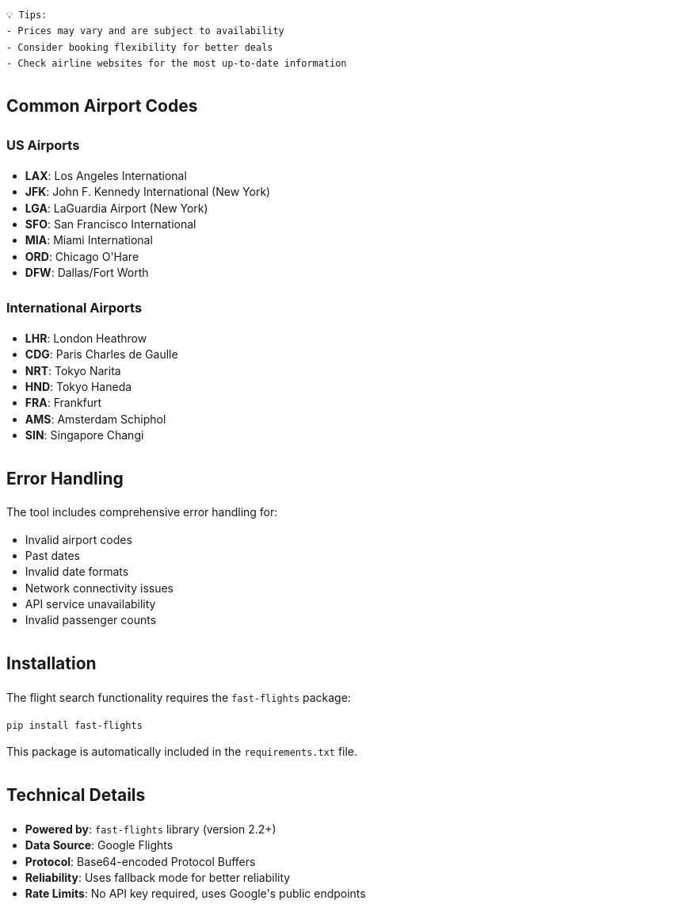 ```
💡 Tips:
- Prices may vary and are subject to availability
- Consider booking flexibility for better deals
- Check airline websites for the most up-to-date information
```

## Common Airport Codes

### US Airports
- **LAX**: Los Angeles International
- **JFK**: John F. Kennedy International (New York)
- **LGA**: LaGuardia Airport (New York)
- **SFO**: San Francisco International
- **MIA**: Miami International
- **ORD**: Chicago O'Hare
- **DFW**: Dallas/Fort Worth

### International Airports
- **LHR**: London Heathrow
- **CDG**: Paris Charles de Gaulle
- **NRT**: Tokyo Narita
- **HND**: Tokyo Haneda
- **FRA**: Frankfurt
- **AMS**: Amsterdam Schiphol
- **SIN**: Singapore Changi

## Error Handling

The tool includes comprehensive error handling for:
- Invalid airport codes
- Past dates
- Invalid date formats
- Network connectivity issues
- API service unavailability
- Invalid passenger counts

## Installation

The flight search functionality requires the `fast-flights` package:

```bash
pip install fast-flights
```

This package is automatically included in the `requirements.txt` file.

## Technical Details

- **Powered by**: `fast-flights` library (version 2.2+)
- **Data Source**: Google Flights
- **Protocol**: Base64-encoded Protocol Buffers
- **Reliability**: Uses fallback mode for better reliability
- **Rate Limits**: No API key required, uses Google's public endpoints
